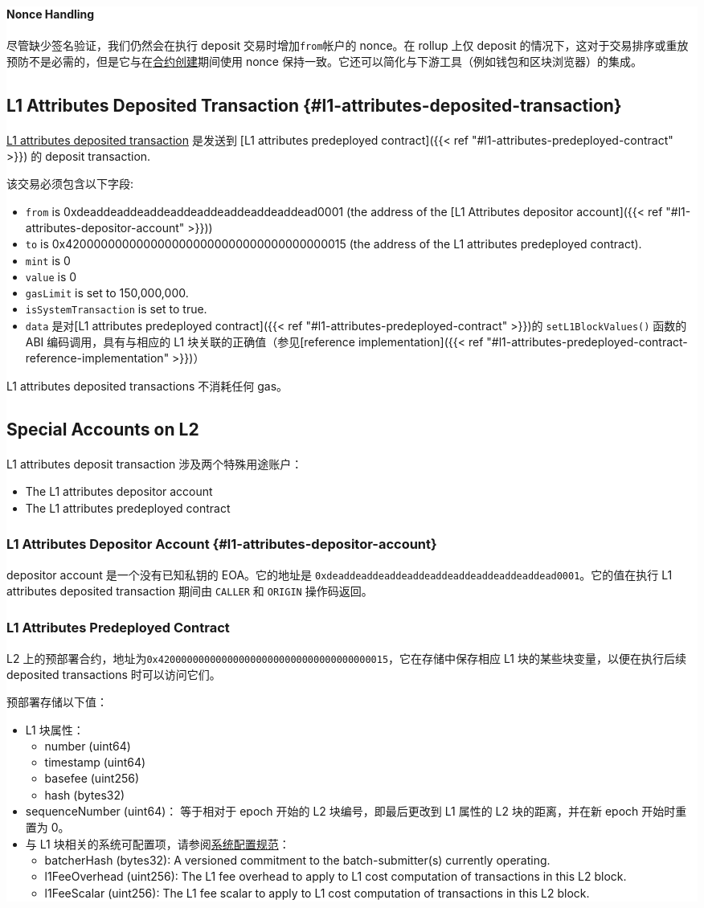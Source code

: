 #### Nonce Handling

尽管缺少签名验证，我们仍然会在执行 deposit 交易时增加`from`帐户的 nonce。在 rollup 上仅 deposit 的情况下，这对于交易排序或重放预防不是必需的，但是它与在[合约创建](https://github.com/ethereum/execution-specs/blob/617903a8f8d7b50cf71bf1aa733c37897c8d75c1/src/ethereum/frontier/utils/address.py#L40)期间使用 nonce 保持一致。它还可以简化与下游工具（例如钱包和区块浏览器）的集成。

## L1 Attributes Deposited Transaction {#l1-attributes-deposited-transaction}

[L1 attributes deposited transaction](https://github.com/ethereum-optimism/optimism/blob/develop/specs/glossary.md#l1-attributes-deposited-transaction) 是发送到 [L1 attributes predeployed contract]({{< ref "#l1-attributes-predeployed-contract" >}}) 的 deposit transaction.

该交易必须包含以下字段:

- `from` is 0xdeaddeaddeaddeaddeaddeaddeaddeaddead0001 (the address of the [L1 Attributes depositor account]({{< ref "#l1-attributes-depositor-account" >}}))
- `to` is 0x4200000000000000000000000000000000000015 (the address of the L1 attributes predeployed contract).
- `mint` is 0
- `value` is 0
- `gasLimit` is set to 150,000,000.
- `isSystemTransaction` is set to true.
- `data` 是对[L1 attributes predeployed contract]({{< ref "#l1-attributes-predeployed-contract" >}})的 `setL1BlockValues()` 函数的 ABI 编码调用，具有与相应的 L1 块关联的正确值（参见[reference implementation]({{< ref "#l1-attributes-predeployed-contract-reference-implementation" >}})）

L1 attributes deposited transactions 不消耗任何 gas。

## Special Accounts on L2

L1 attributes deposit transaction 涉及两个特殊用途账户：

- The L1 attributes depositor account
- The L1 attributes predeployed contract

### L1 Attributes Depositor Account {#l1-attributes-depositor-account}

depositor account 是一个没有已知私钥的 EOA。它的地址是 `0xdeaddeaddeaddeaddeaddeaddeaddeaddeaddead0001`。它的值在执行 L1 attributes deposited transaction 期间由 `CALLER` 和 `ORIGIN` 操作码返回。

### L1 Attributes Predeployed Contract

L2 上的预部署合约，地址为`0x4200000000000000000000000000000000000015`，它在存储中保存相应 L1 块的某些块变量，以便在执行后续 deposited transactions 时可以访问它们。

预部署存储以下值：

- L1 块属性：
  - number (uint64)
  - timestamp (uint64)
  - basefee (uint256)
  - hash (bytes32)
- sequenceNumber (uint64)： 等于相对于 epoch 开始的 L2 块编号，即最后更改到 L1 属性的 L2 块的距离，并在新 epoch 开始时重置为 0。
- 与 L1 块相关的系统可配置项，请参阅[系统配置规范](https://github.com/ethereum-optimism/optimism/blob/develop/specs/system_config.md)：
  - batcherHash (bytes32): A versioned commitment to the batch-submitter(s) currently operating.
  - l1FeeOverhead (uint256): The L1 fee overhead to apply to L1 cost computation of transactions in this L2 block.
  - l1FeeScalar (uint256): The L1 fee scalar to apply to L1 cost computation of transactions in this L2 block.
